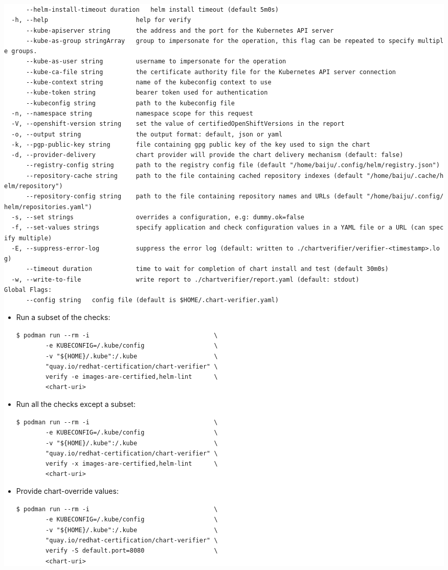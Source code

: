   ```
        --helm-install-timeout duration   helm install timeout (default 5m0s)
    -h, --help                        help for verify
        --kube-apiserver string       the address and the port for the Kubernetes API server
        --kube-as-group stringArray   group to impersonate for the operation, this flag can be repeated to specify multiple groups.
        --kube-as-user string         username to impersonate for the operation
        --kube-ca-file string         the certificate authority file for the Kubernetes API server connection
        --kube-context string         name of the kubeconfig context to use
        --kube-token string           bearer token used for authentication
        --kubeconfig string           path to the kubeconfig file
    -n, --namespace string            namespace scope for this request
    -V, --openshift-version string    set the value of certifiedOpenShiftVersions in the report
    -o, --output string               the output format: default, json or yaml
    -k, --pgp-public-key string       file containing gpg public key of the key used to sign the chart  
    -d, --provider-delivery           chart provider will provide the chart delivery mechanism (default: false)
        --registry-config string      path to the registry config file (default "/home/baiju/.config/helm/registry.json")
        --repository-cache string     path to the file containing cached repository indexes (default "/home/baiju/.cache/helm/repository")
        --repository-config string    path to the file containing repository names and URLs (default "/home/baiju/.config/helm/repositories.yaml")
    -s, --set strings                 overrides a configuration, e.g: dummy.ok=false
    -f, --set-values strings          specify application and check configuration values in a YAML file or a URL (can specify multiple)
    -E, --suppress-error-log          suppress the error log (default: written to ./chartverifier/verifier-<timestamp>.log)
        --timeout duration            time to wait for completion of chart install and test (default 30m0s)
    -w, --write-to-file               write report to ./chartverifier/report.yaml (default: stdout)
  Global Flags:
        --config string   config file (default is $HOME/.chart-verifier.yaml)
  ```
- Run a subset of the checks:

  ```
  $ podman run --rm -i                                  \
          -e KUBECONFIG=/.kube/config                   \
          -v "${HOME}/.kube":/.kube                     \
          "quay.io/redhat-certification/chart-verifier" \
          verify -e images-are-certified,helm-lint      \
          <chart-uri>

  ```
- Run all the checks except a subset:

  ```
  $ podman run --rm -i                                  \
          -e KUBECONFIG=/.kube/config                   \
          -v "${HOME}/.kube":/.kube                     \
          "quay.io/redhat-certification/chart-verifier" \
          verify -x images-are-certified,helm-lint      \
          <chart-uri>
    ```
- Provide chart-override values:

  ```
  $ podman run --rm -i                                  \
          -e KUBECONFIG=/.kube/config                   \
          -v "${HOME}/.kube":/.kube                     \
          "quay.io/redhat-certification/chart-verifier" \
          verify -S default.port=8080                   \
          <chart-uri>